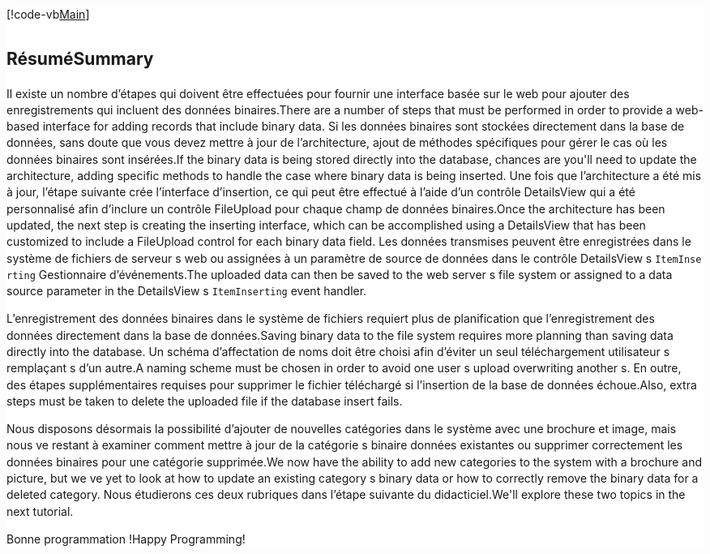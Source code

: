 
[!code-vb[Main](including-a-file-upload-option-when-adding-a-new-record-vb/samples/sample13.vb)]

## <a name="summary"></a><span data-ttu-id="1cd97-303">Résumé</span><span class="sxs-lookup"><span data-stu-id="1cd97-303">Summary</span></span>

<span data-ttu-id="1cd97-304">Il existe un nombre d’étapes qui doivent être effectuées pour fournir une interface basée sur le web pour ajouter des enregistrements qui incluent des données binaires.</span><span class="sxs-lookup"><span data-stu-id="1cd97-304">There are a number of steps that must be performed in order to provide a web-based interface for adding records that include binary data.</span></span> <span data-ttu-id="1cd97-305">Si les données binaires sont stockées directement dans la base de données, sans doute que vous devez mettre à jour de l’architecture, ajout de méthodes spécifiques pour gérer le cas où les données binaires sont insérées.</span><span class="sxs-lookup"><span data-stu-id="1cd97-305">If the binary data is being stored directly into the database, chances are you'll need to update the architecture, adding specific methods to handle the case where binary data is being inserted.</span></span> <span data-ttu-id="1cd97-306">Une fois que l’architecture a été mis à jour, l’étape suivante crée l’interface d’insertion, ce qui peut être effectué à l’aide d’un contrôle DetailsView qui a été personnalisé afin d’inclure un contrôle FileUpload pour chaque champ de données binaires.</span><span class="sxs-lookup"><span data-stu-id="1cd97-306">Once the architecture has been updated, the next step is creating the inserting interface, which can be accomplished using a DetailsView that has been customized to include a FileUpload control for each binary data field.</span></span> <span data-ttu-id="1cd97-307">Les données transmises peuvent être enregistrées dans le système de fichiers de serveur s web ou assignées à un paramètre de source de données dans le contrôle DetailsView s `ItemInserting` Gestionnaire d’événements.</span><span class="sxs-lookup"><span data-stu-id="1cd97-307">The uploaded data can then be saved to the web server s file system or assigned to a data source parameter in the DetailsView s `ItemInserting` event handler.</span></span>

<span data-ttu-id="1cd97-308">L’enregistrement des données binaires dans le système de fichiers requiert plus de planification que l’enregistrement des données directement dans la base de données.</span><span class="sxs-lookup"><span data-stu-id="1cd97-308">Saving binary data to the file system requires more planning than saving data directly into the database.</span></span> <span data-ttu-id="1cd97-309">Un schéma d’affectation de noms doit être choisi afin d’éviter un seul téléchargement utilisateur s remplaçant s d’un autre.</span><span class="sxs-lookup"><span data-stu-id="1cd97-309">A naming scheme must be chosen in order to avoid one user s upload overwriting another s.</span></span> <span data-ttu-id="1cd97-310">En outre, des étapes supplémentaires requises pour supprimer le fichier téléchargé si l’insertion de la base de données échoue.</span><span class="sxs-lookup"><span data-stu-id="1cd97-310">Also, extra steps must be taken to delete the uploaded file if the database insert fails.</span></span>

<span data-ttu-id="1cd97-311">Nous disposons désormais la possibilité d’ajouter de nouvelles catégories dans le système avec une brochure et image, mais nous ve restant à examiner comment mettre à jour de la catégorie s binaire données existantes ou supprimer correctement les données binaires pour une catégorie supprimée.</span><span class="sxs-lookup"><span data-stu-id="1cd97-311">We now have the ability to add new categories to the system with a brochure and picture, but we ve yet to look at how to update an existing category s binary data or how to correctly remove the binary data for a deleted category.</span></span> <span data-ttu-id="1cd97-312">Nous étudierons ces deux rubriques dans l’étape suivante du didacticiel.</span><span class="sxs-lookup"><span data-stu-id="1cd97-312">We'll explore these two topics in the next tutorial.</span></span>

<span data-ttu-id="1cd97-313">Bonne programmation !</span><span class="sxs-lookup"><span data-stu-id="1cd97-313">Happy Programming!</span></span>
